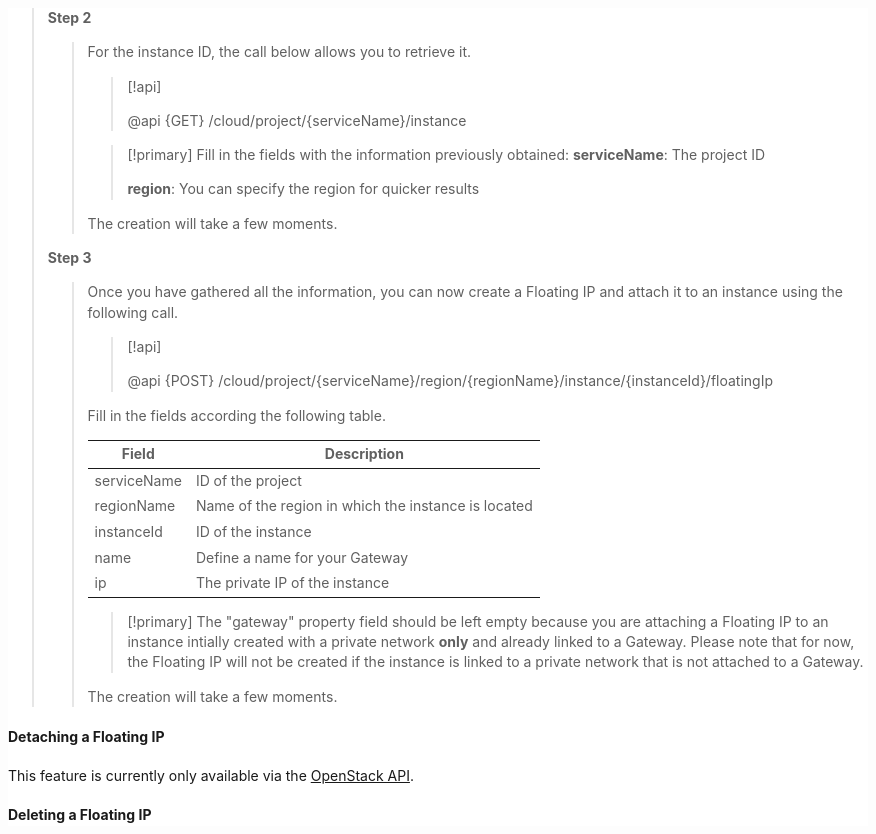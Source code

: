 >> 
> **Step 2**
>> 
>> For the instance ID, the call below allows you to retrieve it.
>>
>> > [!api]
>> >
>> > @api {GET} /cloud/project/{serviceName}/instance
>>
>>
>> > [!primary]
>> > Fill in the fields with the information previously obtained:
>> > **serviceName**: The project ID
>> >
>> > **region**: You can specify the region for quicker results
>> 
>> The creation will take a few moments.
>>
>>
> **Step 3**
>> Once you have gathered all the information, you can now create a Floating IP and attach it to an instance using the following call.
>> 
>> > [!api]
>> >
>> > @api {POST} /cloud/project/{serviceName}/region/{regionName}/instance/{instanceId}/floatingIp 
>>
>> Fill in the fields according the following table.
>>
>> |Field|Description| 
>> |---|---| 
>> |serviceName|ID of the project|
>> |regionName|Name of the region in which the instance is located|
>> |instanceId|ID of the instance|
>> |name|Define a name for your Gateway|
>> |ip|The private IP of the instance|
>>
>> > [!primary]
>> > The "gateway" property field should be left empty because you are attaching a Floating IP to an instance intially created with a private network **only** and already linked to a Gateway. Please note that for now, the Floating IP will not be created if the instance is linked to a private network that is not attached to a Gateway.
>> >
>> The creation will take a few moments.
>>


#### Detaching a Floating IP

This feature is currently only available via the [OpenStack API](#detachip). 

#### Deleting a Floating IP
